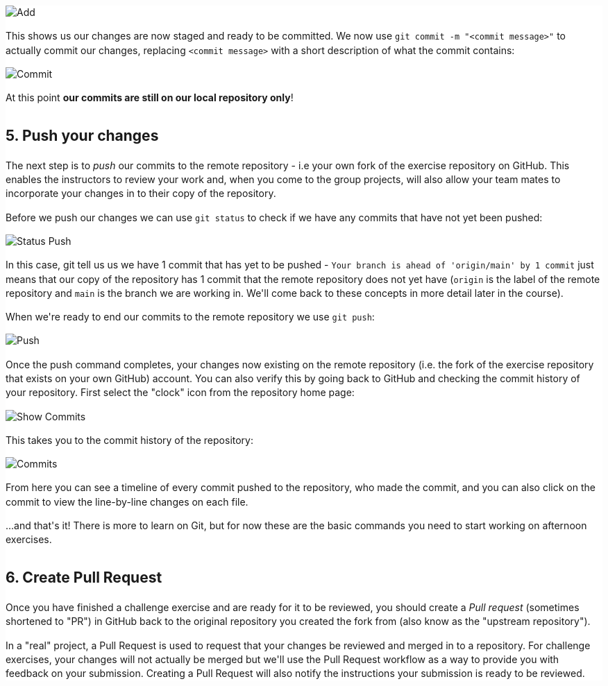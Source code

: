 ![Add](images/git-status-staged.png)

This shows us our changes are now staged and ready to be committed. We now use `git commit -m "<commit message>"` to actually commit our changes, replacing `<commit message>` with a short description of what the commit contains:

![Commit](images/git-commit.png)

At this point **our commits are still on our local repository only**! 

## 5. Push your changes
The next step is to *push* our commits to the remote repository - i.e your own fork of the exercise repository on GitHub. This enables the instructors to review your work and, when you come to the group projects, will also allow your team mates to incorporate your changes in to their copy of the repository.

Before we push our changes we can use `git status` to check if we have any commits that have not yet been pushed:

![Status Push](images/git-status-push.png)

In this case, git tell us us we have 1 commit that has yet to be pushed - `Your branch is ahead of 'origin/main' by 1 commit` just means that our copy of the repository has 1 commit that the remote repository does not yet have (`origin` is the label of the remote repository and `main` is the branch we are working in. We'll come back to these concepts in more detail later in the course).

When we're ready to end our commits to the remote repository we use `git push`:

![Push](images/git-push.png)

Once the push command completes, your changes now existing on the remote repository (i.e. the fork of the exercise repository that exists on your own GitHub) account. You can also verify this by going back to GitHub and checking the commit history of your repository. First select the "clock" icon from the repository home page:

![Show Commits](images/github-select-commits.png)

This takes you to the commit history of the repository:

![Commits](images/github-commits.png)

From here you can see a timeline of every commit pushed to the repository, who made the commit, and you can also click on the commit to view the line-by-line changes on each file.

...and that's it! There is more to learn on Git, but for now these are the basic commands you need to start working on afternoon exercises.

## 6. Create Pull Request
Once you have finished a challenge exercise and are ready for it to be reviewed, you should create a *Pull request* (sometimes shortened to "PR") in GitHub back to the original repository you created the fork from (also know as the "upstream repository"). 

In a "real" project, a Pull Request is used to request that your changes be reviewed and merged in to a repository. For challenge exercises, your changes will not actually be merged but we'll use the Pull Request workflow as a way to provide you with feedback on your submission. Creating a Pull Request will also notify the instructions your submission is ready to be reviewed.
